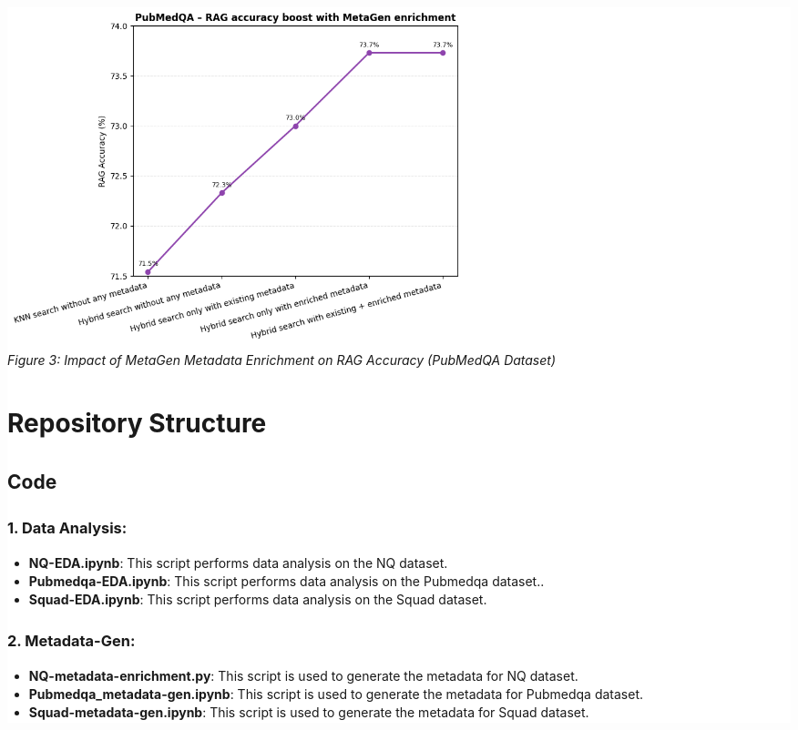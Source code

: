 
<p align="left">
  <img src="image/PubmedQA-RAG-accuracy.png" alt="Architecture Diagram" width="500">
  <br>
  <em>Figure 3: Impact of MetaGen Metadata Enrichment on RAG Accuracy (PubMedQA Dataset)</em>
</p>

# Repository Structure
## Code
 ### 1. Data Analysis:
- **NQ-EDA.ipynb**: This script performs data analysis on the NQ dataset.
- **Pubmedqa-EDA.ipynb**: This script performs data analysis on the Pubmedqa dataset..
- **Squad-EDA.ipynb**: This script performs data analysis on the Squad dataset.

 ### 2. Metadata-Gen:
- **NQ-metadata-enrichment.py**: This script is used to generate the metadata for NQ dataset.
- **Pubmedqa_metadata-gen.ipynb**: This script is used to generate the metadata for Pubmedqa dataset.
- **Squad-metadata-gen.ipynb**: This script is used to generate the metadata for Squad dataset.
